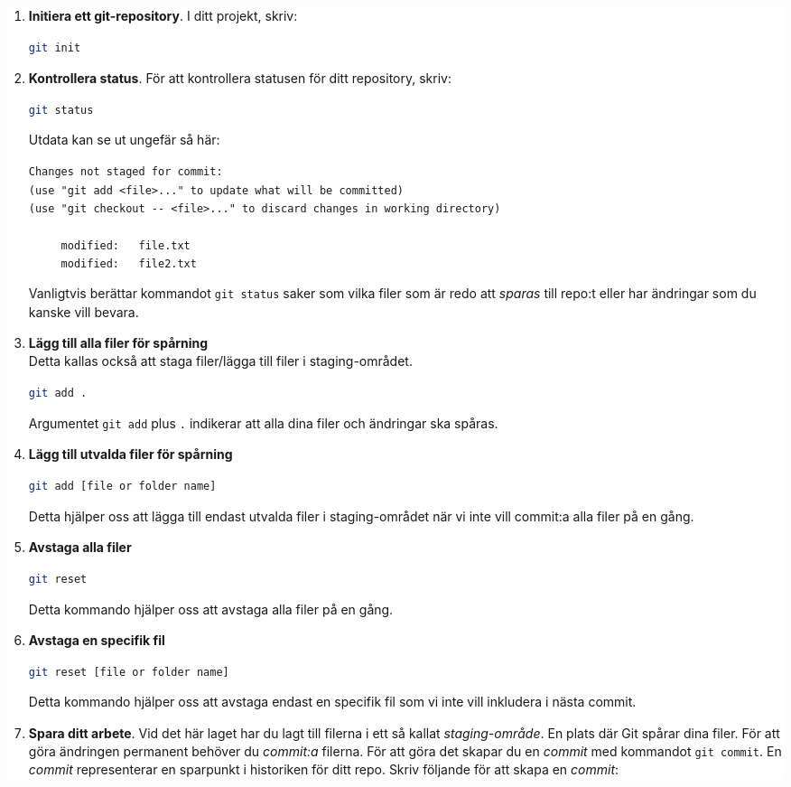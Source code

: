 1. **Initiera ett git-repository**. I ditt projekt, skriv:

   ```bash
   git init
   ```

1. **Kontrollera status**. För att kontrollera statusen för ditt repository, skriv:

   ```bash
   git status
   ```

   Utdata kan se ut ungefär så här:

   ```output
   Changes not staged for commit:
   (use "git add <file>..." to update what will be committed)
   (use "git checkout -- <file>..." to discard changes in working directory)

        modified:   file.txt
        modified:   file2.txt
   ```

   Vanligtvis berättar kommandot `git status` saker som vilka filer som är redo att _sparas_ till repo:t eller har ändringar som du kanske vill bevara.

1. **Lägg till alla filer för spårning**  
   Detta kallas också att staga filer/lägga till filer i staging-området.

   ```bash
   git add .
   ```

   Argumentet `git add` plus `.` indikerar att alla dina filer och ändringar ska spåras.

1. **Lägg till utvalda filer för spårning**

   ```bash
   git add [file or folder name]
   ```

   Detta hjälper oss att lägga till endast utvalda filer i staging-området när vi inte vill commit:a alla filer på en gång.

1. **Avstaga alla filer**

   ```bash
   git reset
   ```

   Detta kommando hjälper oss att avstaga alla filer på en gång.

1. **Avstaga en specifik fil**

   ```bash
   git reset [file or folder name]
   ```

   Detta kommando hjälper oss att avstaga endast en specifik fil som vi inte vill inkludera i nästa commit.

1. **Spara ditt arbete**. Vid det här laget har du lagt till filerna i ett så kallat _staging-område_. En plats där Git spårar dina filer. För att göra ändringen permanent behöver du _commit:a_ filerna. För att göra det skapar du en _commit_ med kommandot `git commit`. En _commit_ representerar en sparpunkt i historiken för ditt repo. Skriv följande för att skapa en _commit_:
